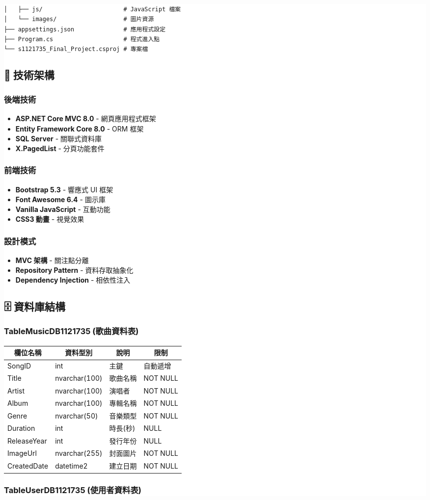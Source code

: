 ```
│   ├── js/                       # JavaScript 檔案
│   └── images/                   # 圖片資源
├── appsettings.json              # 應用程式設定
├── Program.cs                    # 程式進入點
└── s1121735_Final_Project.csproj # 專案檔
```

## 🔧 技術架構

### 後端技術
- **ASP.NET Core MVC 8.0** - 網頁應用程式框架
- **Entity Framework Core 8.0** - ORM 框架
- **SQL Server** - 關聯式資料庫
- **X.PagedList** - 分頁功能套件

### 前端技術
- **Bootstrap 5.3** - 響應式 UI 框架
- **Font Awesome 6.4** - 圖示庫
- **Vanilla JavaScript** - 互動功能
- **CSS3 動畫** - 視覺效果

### 設計模式
- **MVC 架構** - 關注點分離
- **Repository Pattern** - 資料存取抽象化
- **Dependency Injection** - 相依性注入

## 🗄️ 資料庫結構

### TableMusicDB1121735 (歌曲資料表)

| 欄位名稱 | 資料型別 | 說明 | 限制 |
|---------|---------|------|-----|
| SongID | int | 主鍵 | 自動遞增 |
| Title | nvarchar(100) | 歌曲名稱 | NOT NULL |
| Artist | nvarchar(100) | 演唱者 | NOT NULL |
| Album | nvarchar(100) | 專輯名稱 | NOT NULL |
| Genre | nvarchar(50) | 音樂類型 | NOT NULL |
| Duration | int | 時長(秒) | NULL |
| ReleaseYear | int | 發行年份 | NULL |
| ImageUrl | nvarchar(255) | 封面圖片 | NOT NULL |
| CreatedDate | datetime2 | 建立日期 | NOT NULL |

### TableUserDB1121735 (使用者資料表)
